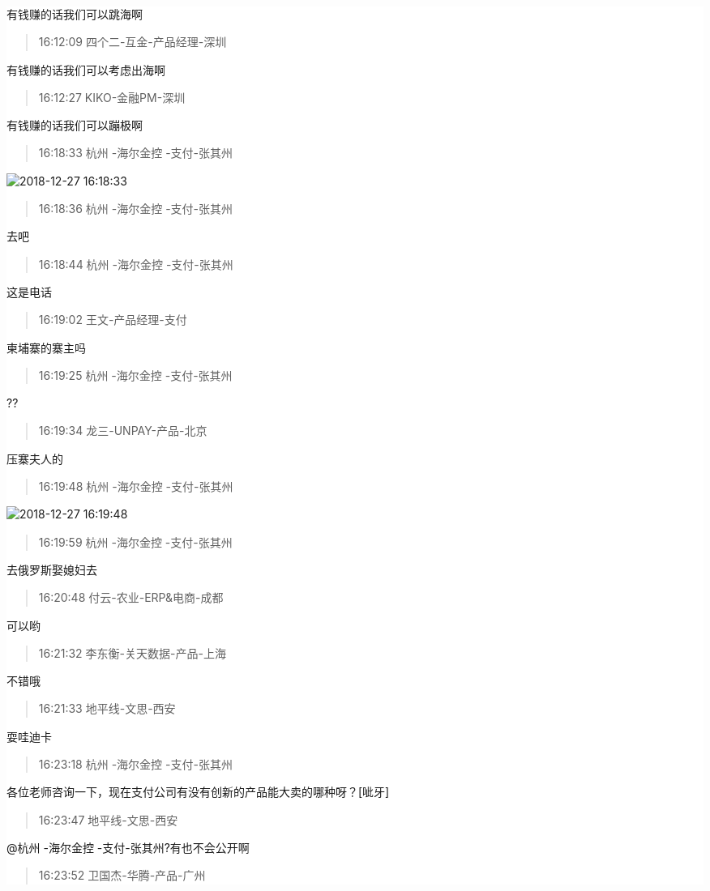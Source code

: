 有钱赚的话我们可以跳海啊  
   
> 16:12:09  四个二-互金-产品经理-深圳  
   
有钱赚的话我们可以考虑出海啊  
   
> 16:12:27  KIKO-金融PM-深圳  
   
有钱赚的话我们可以蹦极啊  
   
> 16:18:33  杭州 -海尔金控 -支付-张其州  
   
![2018-12-27 16:18:33](http://static.cocolian.cn/img/20181227_161833.png) 
   
> 16:18:36  杭州 -海尔金控 -支付-张其州  
   
去吧  
   
> 16:18:44  杭州 -海尔金控 -支付-张其州  
   
这是电话   
   
> 16:19:02  王文-产品经理-支付  
   
柬埔寨的寨主吗  
   
> 16:19:25  杭州 -海尔金控 -支付-张其州  
   
??  
   
> 16:19:34  龙三-UNPAY-产品-北京  
   
压寨夫人的  
   
> 16:19:48  杭州 -海尔金控 -支付-张其州  
   
![2018-12-27 16:19:48](http://static.cocolian.cn/img/20181227_161948.png) 
   
> 16:19:59  杭州 -海尔金控 -支付-张其州  
   
去俄罗斯娶媳妇去  
   
> 16:20:48  付云-农业-ERP&电商-成都  
   
可以哟  
   
> 16:21:32  李东衡-关天数据-产品-上海  
   
不错哦  
   
> 16:21:33  地平线-文思-西安  
   
耍哇迪卡  
   
> 16:23:18  杭州 -海尔金控 -支付-张其州  
   
各位老师咨询一下，现在支付公司有没有创新的产品能大卖的哪种呀？[呲牙]  
   
> 16:23:47  地平线-文思-西安  
   
@杭州 -海尔金控 -支付-张其州?有也不会公开啊  
   
> 16:23:52  卫国杰-华腾-产品-广州  
   